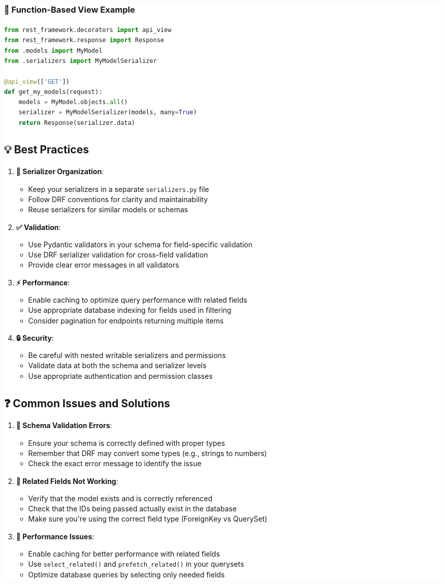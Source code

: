 ### 🔄 Function-Based View Example

```python
from rest_framework.decorators import api_view
from rest_framework.response import Response
from .models import MyModel
from .serializers import MyModelSerializer

@api_view(['GET'])
def get_my_models(request):
    models = MyModel.objects.all()
    serializer = MyModelSerializer(models, many=True)
    return Response(serializer.data)
```

## 💡 Best Practices

1. **📁 Serializer Organization**:
   - Keep your serializers in a separate `serializers.py` file
   - Follow DRF conventions for clarity and maintainability
   - Reuse serializers for similar models or schemas

2. **✅ Validation**:
   - Use Pydantic validators in your schema for field-specific validation
   - Use DRF serializer validation for cross-field validation
   - Provide clear error messages in all validators

3. **⚡ Performance**:
   - Enable caching to optimize query performance with related fields
   - Use appropriate database indexing for fields used in filtering
   - Consider pagination for endpoints returning multiple items

4. **🔒 Security**:
   - Be careful with nested writable serializers and permissions
   - Validate data at both the schema and serializer levels
   - Use appropriate authentication and permission classes

## ❓ Common Issues and Solutions

1. **🚫 Schema Validation Errors**:
   - Ensure your schema is correctly defined with proper types
   - Remember that DRF may convert some types (e.g., strings to numbers)
   - Check the exact error message to identify the issue

2. **🔗 Related Fields Not Working**:
   - Verify that the model exists and is correctly referenced
   - Check that the IDs being passed actually exist in the database
   - Make sure you're using the correct field type (ForeignKey vs QuerySet)

3. **🐢 Performance Issues**:
   - Enable caching for better performance with related fields
   - Use `select_related()` and `prefetch_related()` in your querysets
   - Optimize database queries by selecting only needed fields
